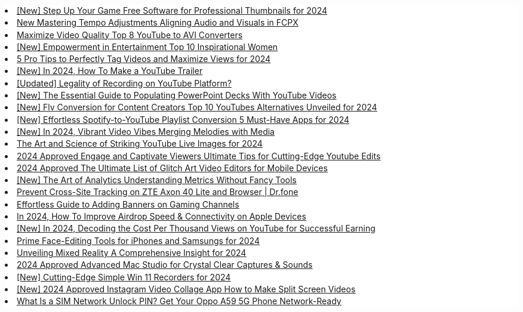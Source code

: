<li><a href="https://youtube-lab.techidaily.com/tep-up-your-game-free-software-for-professional-thumbnails-for-2024/"><u>[New] Step Up Your Game  Free Software for Professional Thumbnails for 2024</u></a></li>
<li><a href="https://sound-tweaking.techidaily.com/new-mastering-tempo-adjustments-aligning-audio-and-visuals-in-fcpx/"><u>New Mastering Tempo Adjustments Aligning Audio and Visuals in FCPX</u></a></li>
<li><a href="https://youtube-lab.techidaily.com/ize-video-quality-top-8-youtube-to-avi-converters/"><u>Maximize Video Quality  Top 8 YouTube to AVI Converters</u></a></li>
<li><a href="https://youtube-lab.techidaily.com/mpowerment-in-entertainment-top-10-inspirational-women/"><u>[New] Empowerment in Entertainment  Top 10 Inspirational Women</u></a></li>
<li><a href="https://youtube-lab.techidaily.com/-tips-to-perfectly-tag-videos-and-maximize-views-for-2024/"><u>5 Pro Tips to Perfectly Tag Videos and Maximize Views for 2024</u></a></li>
<li><a href="https://youtube-lab.techidaily.com/n-2024-how-to-make-a-youtube-trailer/"><u>[New] In 2024, How To Make a YouTube Trailer</u></a></li>
<li><a href="https://youtube-lab.techidaily.com/ed-legality-of-recording-on-youtube-platform/"><u>[Updated] Legality of Recording on YouTube Platform?</u></a></li>
<li><a href="https://youtube-lab.techidaily.com/he-essential-guide-to-populating-powerpoint-decks-with-youtube-videos/"><u>[New] The Essential Guide to Populating PowerPoint Decks With YouTube Videos</u></a></li>
<li><a href="https://youtube-lab.techidaily.com/lv-conversion-for-content-creators-top-10-youtubes-alternatives-unveiled-for-2024/"><u>[New] Flv Conversion for Content Creators  Top 10 YouTubes Alternatives Unveiled for 2024</u></a></li>
<li><a href="https://youtube-lab.techidaily.com/ffortless-spotify-to-youtube-playlist-conversion-5-must-have-apps-for-2024/"><u>[New] Effortless Spotify-to-YouTube Playlist Conversion  5 Must-Have Apps for 2024</u></a></li>
<li><a href="https://instagram-videos.techidaily.com/new-in-2024-vibrant-video-vibes-merging-melodies-with-media/"><u>[New] In 2024, Vibrant Video Vibes  Merging Melodies with Media</u></a></li>
<li><a href="https://youtube-lab.techidaily.com/rt-and-science-of-striking-youtube-live-images-for-2024/"><u>The Art and Science of Striking YouTube Live Images for 2024</u></a></li>
<li><a href="https://youtube-lab.techidaily.com/approved-engage-and-captivate-viewers-ultimate-tips-for-cutting-edge-youtube-edits/"><u>2024 Approved  Engage and Captivate Viewers  Ultimate Tips for Cutting-Edge Youtube Edits</u></a></li>
<li><a href="https://ai-video-apps.techidaily.com/2024-approved-the-ultimate-list-of-glitch-art-video-editors-for-mobile-devices/"><u>2024 Approved The Ultimate List of Glitch Art Video Editors for Mobile Devices</u></a></li>
<li><a href="https://youtube-lab.techidaily.com/he-art-of-analytics-understanding-metrics-without-fancy-tools/"><u>[New] The Art of Analytics  Understanding Metrics Without Fancy Tools</u></a></li>
<li><a href="https://fake-location.techidaily.com/prevent-cross-site-tracking-on-zte-axon-40-lite-and-browser-drfone-by-drfone-virtual-android/"><u>Prevent Cross-Site Tracking on ZTE Axon 40 Lite and Browser | Dr.fone</u></a></li>
<li><a href="https://youtube-lab.techidaily.com/tless-guide-to-adding-banners-on-gaming-channels/"><u>Effortless Guide to Adding Banners on Gaming Channels</u></a></li>
<li><a href="https://some-knowledge.techidaily.com/in-2024-how-to-improve-airdrop-speed-and-connectivity-on-apple-devices/"><u>In 2024, How To Improve Airdrop Speed & Connectivity on Apple Devices</u></a></li>
<li><a href="https://youtube-lab.techidaily.com/n-2024-decoding-the-cost-per-thousand-views-on-youtube-for-successful-earning/"><u>[New] In 2024, Decoding the Cost Per Thousand Views on YouTube for Successful Earning</u></a></li>
<li><a href="https://extra-skills.techidaily.com/prime-face-editing-tools-for-iphones-and-samsungs-for-2024/"><u>Prime Face-Editing Tools for iPhones and Samsungs for 2024</u></a></li>
<li><a href="https://some-approaches.techidaily.com/unveiling-mixed-reality-a-comprehensive-insight-for-2024/"><u>Unveiling Mixed Reality  A Comprehensive Insight for 2024</u></a></li>
<li><a href="https://digital-screen-recording.techidaily.com/2024-approved-advanced-mac-studio-for-crystal-clear-captures-and-sounds/"><u>2024 Approved  Advanced Mac Studio for Crystal Clear Captures & Sounds</u></a></li>
<li><a href="https://digital-screen-recording.techidaily.com/new-cutting-edge-simple-win-11-recorders-for-2024/"><u>[New] Cutting-Edge Simple Win 11 Recorders for 2024</u></a></li>
<li><a href="https://instagram-video-recordings.techidaily.com/new-2024-approved-instagram-video-collage-app-how-to-make-split-screen-videos/"><u>[New] 2024 Approved  Instagram Video Collage App  How to Make Split Screen Videos</u></a></li>
<li><a href="https://sim-unlock.techidaily.com/what-is-a-sim-network-unlock-pin-get-your-oppo-a59-5g-phone-network-ready-by-drfone-android/"><u>What Is a SIM Network Unlock PIN? Get Your Oppo A59 5G Phone Network-Ready</u></a></li>